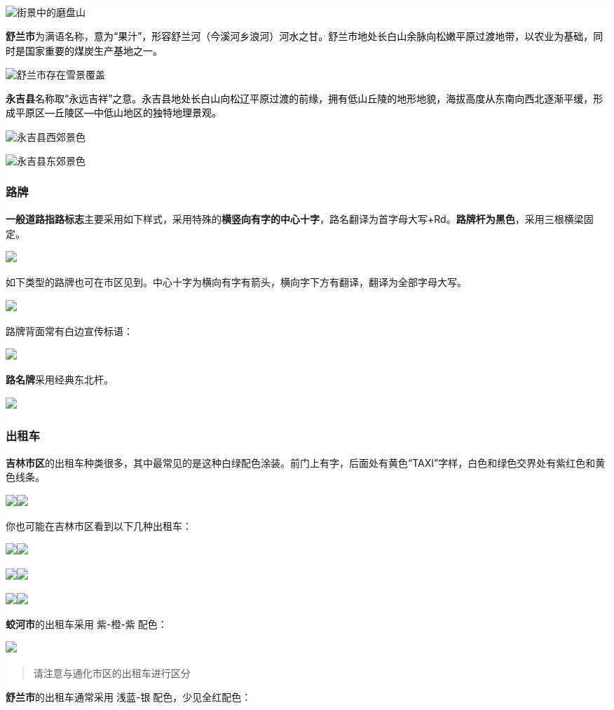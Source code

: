 ![街景中的磨盘山](https://cdn.nlark.com/yuque/0/2024/png/42735574/1720252828982-80bf9c9d-5608-40c9-8e5d-8f1c71193939.png)

**舒兰市**为满语名称，<font style="color:rgb(6, 6, 7);">意为“果汁”，形容舒兰河（今溪河乡浪河）河水之甘。舒兰市地处长白山余脉向松嫩平原过渡地带，以农业为基础，同时是国家重要的煤炭生产基地之一。</font>

![舒兰市存在雪景覆盖](https://cdn.nlark.com/yuque/0/2024/png/42735574/1720253793751-745c6813-0915-443d-8255-942802d80f3e.png)

**永吉县**<font style="color:rgb(6, 6, 7);">名称取“永远吉祥”之意。永吉县地处长白山向松辽平原过渡的前缘，拥有低山丘陵的地形地貌，海拔高度从东南向西北逐渐平缓，形成平原区—丘陵区—中低山地区的独特地理景观。</font>

![永吉县西郊景色](https://cdn.nlark.com/yuque/0/2024/png/42735574/1720254080203-bad1d683-0771-4d48-9b51-55cfded7ed28.png)

![永吉县东郊景色](https://cdn.nlark.com/yuque/0/2024/png/42735574/1720254118735-21ae454f-3faf-4815-8f86-fab96bbafb3a.png)

### 路牌
**一般道路指路标志**主要采用如下样式，采用特殊的**横竖向有字的中心十字**，路名翻译为首字母大写+Rd。**路牌杆为黑色**，采用三根横梁固定。

![](https://cdn.nlark.com/yuque/0/2024/png/42735574/1720251247452-0ec0f913-b32f-4e0b-bfd8-d56600ca0bdf.png)

如下类型的路牌也可在市区见到。中心十字为横向有字有箭头，横向字下方有翻译，翻译为全部字母大写。

![](https://cdn.nlark.com/yuque/0/2024/png/42735574/1720236516949-715c599e-dc47-4924-be0f-91a352599150.png)

路牌背面常有白边宣传标语：

![](https://cdn.nlark.com/yuque/0/2024/png/42735574/1721998934754-d20f1256-d9b6-419a-8904-0f2985f99aeb.png)

**路名牌**采用经典东北杆。

![](https://cdn.nlark.com/yuque/0/2024/png/42735574/1720236744284-e527cab8-525e-4c57-aeea-f17eaaa7d48d.png)

### 出租车
**吉林市区**的出租车种类很多，其中最常见的是这种白绿配色涂装。前门上有字，后面处有黄色“TAXI”字样，白色和绿色交界处有紫红色和黄色线条。

![](https://cdn.nlark.com/yuque/0/2024/png/45863450/1719887905946-8fc6340c-e4ba-4a1a-9fb1-1ddd3568fc49.png)![](https://cdn.nlark.com/yuque/0/2024/png/45863450/1719887946019-91109712-e52c-4d68-9d3d-10a2fb983460.png)

你也可能在吉林市区看到以下几种出租车：

![](https://cdn.nlark.com/yuque/0/2024/png/45863450/1719888312948-f91aef60-a8c9-477c-a018-2c44159be5cf.png)![](https://cdn.nlark.com/yuque/0/2024/png/45863450/1719889447862-7af47ce3-f58f-43e1-9c09-eeefdd6c319f.png)

![](https://cdn.nlark.com/yuque/0/2024/png/45863450/1719890016154-63c71ffb-0ed2-4ae9-a76f-9c719031170a.png)![](https://cdn.nlark.com/yuque/0/2024/png/45863450/1719888779772-a966ea31-6c64-4974-8091-2b3e930429e5.png)

![](https://cdn.nlark.com/yuque/0/2024/png/45863450/1719889158325-a3cbd87d-1730-45c2-a919-097f50a695c6.png)![](https://cdn.nlark.com/yuque/0/2024/png/45863450/1719888967908-75a72839-11c6-41ab-8974-10ee9f1f5d52.png)

**蛟河市**的出租车采用 紫-橙-紫 配色：

![](https://cdn.nlark.com/yuque/0/2024/png/45863450/1719890178551-e4fe4918-96e2-4c0d-87d9-e98c37ed6166.png)

> 请注意与通化市区的出租车进行区分
>

**舒兰市**的出租车通常采用 浅蓝-银 配色，少见全红配色：
